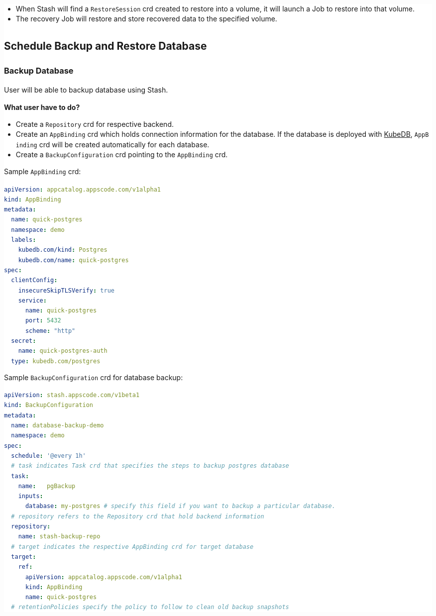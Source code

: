 - When Stash will find a `RestoreSession` crd created to restore into a volume, it will launch a Job to restore into that volume.
- The recovery Job will restore and store recovered data to the specified volume.

## Schedule Backup and Restore Database

### Backup Database

User will be able to backup database using Stash.

**What user have to do?**

- Create a `Repository` crd for respective backend.
- Create an `AppBinding` crd which holds connection information for the database. If the database is deployed with [KubeDB](https://kubedb.com/docs/0.9.0/welcome/), `AppBinding` crd will be created automatically for each database.
- Create a `BackupConfiguration` crd pointing to the `AppBinding` crd.

Sample `AppBinding` crd:

```yaml
apiVersion: appcatalog.appscode.com/v1alpha1
kind: AppBinding
metadata:
  name: quick-postgres
  namespace: demo
  labels:
    kubedb.com/kind: Postgres
    kubedb.com/name: quick-postgres
spec:
  clientConfig:
    insecureSkipTLSVerify: true
    service:
      name: quick-postgres
      port: 5432
      scheme: "http"
  secret:
    name: quick-postgres-auth
  type: kubedb.com/postgres
```

Sample `BackupConfiguration` crd for database backup:

```yaml
apiVersion: stash.appscode.com/v1beta1
kind: BackupConfiguration
metadata:
  name: database-backup-demo
  namespace: demo
spec:
  schedule: '@every 1h'
  # task indicates Task crd that specifies the steps to backup postgres database
  task:
    name:   pgBackup
    inputs:
      database: my-postgres # specify this field if you want to backup a particular database.
  # repository refers to the Repository crd that hold backend information
  repository:
    name: stash-backup-repo
  # target indicates the respective AppBinding crd for target database
  target:
    ref:
      apiVersion: appcatalog.appscode.com/v1alpha1
      kind: AppBinding
      name: quick-postgres
  # retentionPolicies specify the policy to follow to clean old backup snapshots
```